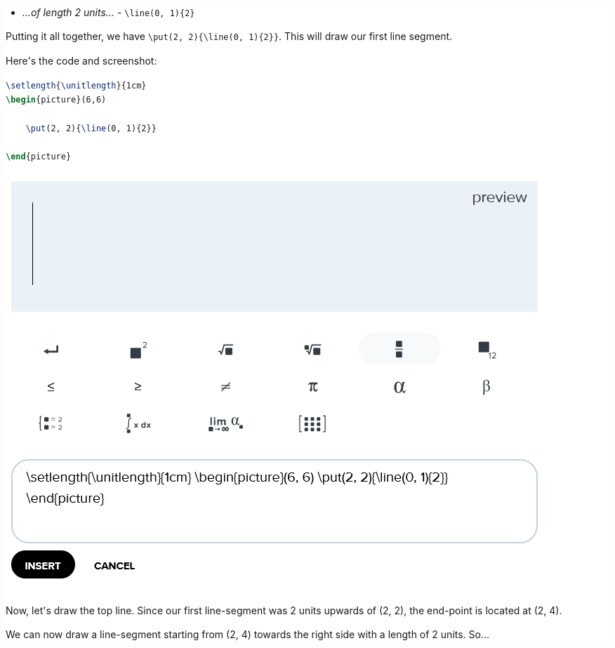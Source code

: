 - _...of length 2 units..._ - `\line(0, 1){2}`

Putting it all together, we have `\put(2, 2){\line(0, 1){2}}`. This will draw our first line segment.

Here's the code and screenshot:

```latex
\setlength{\unitlength}{1cm}
\begin{picture}(6,6)

    \put(2, 2){\line(0, 1){2}}

\end{picture}
```



![line-segment-0](_media/screenshots/line-segment-0.png ':size=460')



Now, let's draw the top line. Since our first line-segment was 2 units upwards of (2, 2), the end-point is located at (2, 4). 

We can now draw a line-segment starting from (2, 4) towards the right side with a length of 2 units. So...
